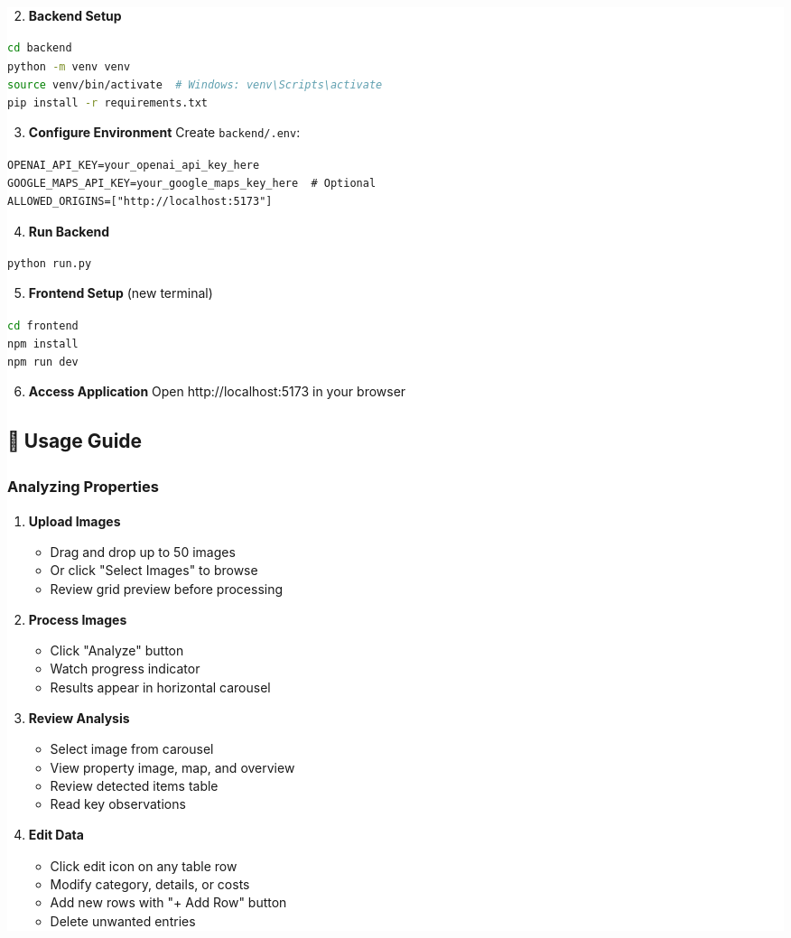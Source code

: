 2. **Backend Setup**
```bash
cd backend
python -m venv venv
source venv/bin/activate  # Windows: venv\Scripts\activate
pip install -r requirements.txt
```

3. **Configure Environment**
Create `backend/.env`:
```env
OPENAI_API_KEY=your_openai_api_key_here
GOOGLE_MAPS_API_KEY=your_google_maps_key_here  # Optional
ALLOWED_ORIGINS=["http://localhost:5173"]
```

4. **Run Backend**
```bash
python run.py
```

5. **Frontend Setup** (new terminal)
```bash
cd frontend
npm install
npm run dev
```

6. **Access Application**
Open http://localhost:5173 in your browser

## 💼 Usage Guide

### Analyzing Properties

1. **Upload Images**
   - Drag and drop up to 50 images
   - Or click "Select Images" to browse
   - Review grid preview before processing

2. **Process Images**
   - Click "Analyze" button
   - Watch progress indicator
   - Results appear in horizontal carousel

3. **Review Analysis**
   - Select image from carousel
   - View property image, map, and overview
   - Review detected items table
   - Read key observations

4. **Edit Data**
   - Click edit icon on any table row
   - Modify category, details, or costs
   - Add new rows with "+ Add Row" button
   - Delete unwanted entries
